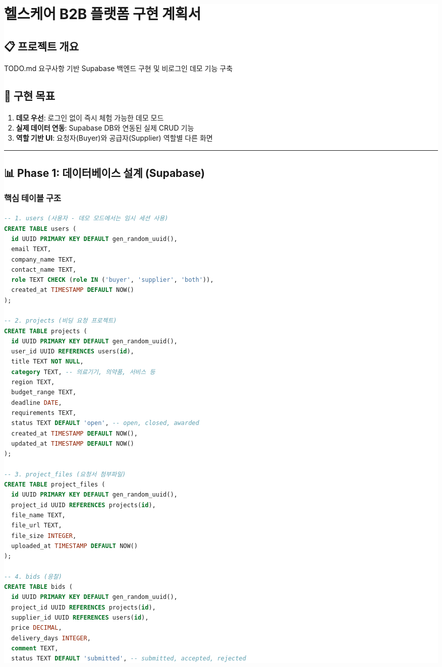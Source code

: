 # 헬스케어 B2B 플랫폼 구현 계획서

## 📋 프로젝트 개요
TODO.md 요구사항 기반 Supabase 백엔드 구현 및 비로그인 데모 기능 구축

## 🎯 구현 목표
1. **데모 우선**: 로그인 없이 즉시 체험 가능한 데모 모드
2. **실제 데이터 연동**: Supabase DB와 연동된 실제 CRUD 기능
3. **역할 기반 UI**: 요청자(Buyer)와 공급자(Supplier) 역할별 다른 화면

---

## 📊 Phase 1: 데이터베이스 설계 (Supabase)

### 핵심 테이블 구조

```sql
-- 1. users (사용자 - 데모 모드에서는 임시 세션 사용)
CREATE TABLE users (
  id UUID PRIMARY KEY DEFAULT gen_random_uuid(),
  email TEXT,
  company_name TEXT,
  contact_name TEXT,
  role TEXT CHECK (role IN ('buyer', 'supplier', 'both')),
  created_at TIMESTAMP DEFAULT NOW()
);

-- 2. projects (비딩 요청 프로젝트)
CREATE TABLE projects (
  id UUID PRIMARY KEY DEFAULT gen_random_uuid(),
  user_id UUID REFERENCES users(id),
  title TEXT NOT NULL,
  category TEXT, -- 의료기기, 의약품, 서비스 등
  region TEXT,
  budget_range TEXT,
  deadline DATE,
  requirements TEXT,
  status TEXT DEFAULT 'open', -- open, closed, awarded
  created_at TIMESTAMP DEFAULT NOW(),
  updated_at TIMESTAMP DEFAULT NOW()
);

-- 3. project_files (요청서 첨부파일)
CREATE TABLE project_files (
  id UUID PRIMARY KEY DEFAULT gen_random_uuid(),
  project_id UUID REFERENCES projects(id),
  file_name TEXT,
  file_url TEXT,
  file_size INTEGER,
  uploaded_at TIMESTAMP DEFAULT NOW()
);

-- 4. bids (응찰)
CREATE TABLE bids (
  id UUID PRIMARY KEY DEFAULT gen_random_uuid(),
  project_id UUID REFERENCES projects(id),
  supplier_id UUID REFERENCES users(id),
  price DECIMAL,
  delivery_days INTEGER,
  comment TEXT,
  status TEXT DEFAULT 'submitted', -- submitted, accepted, rejected
```